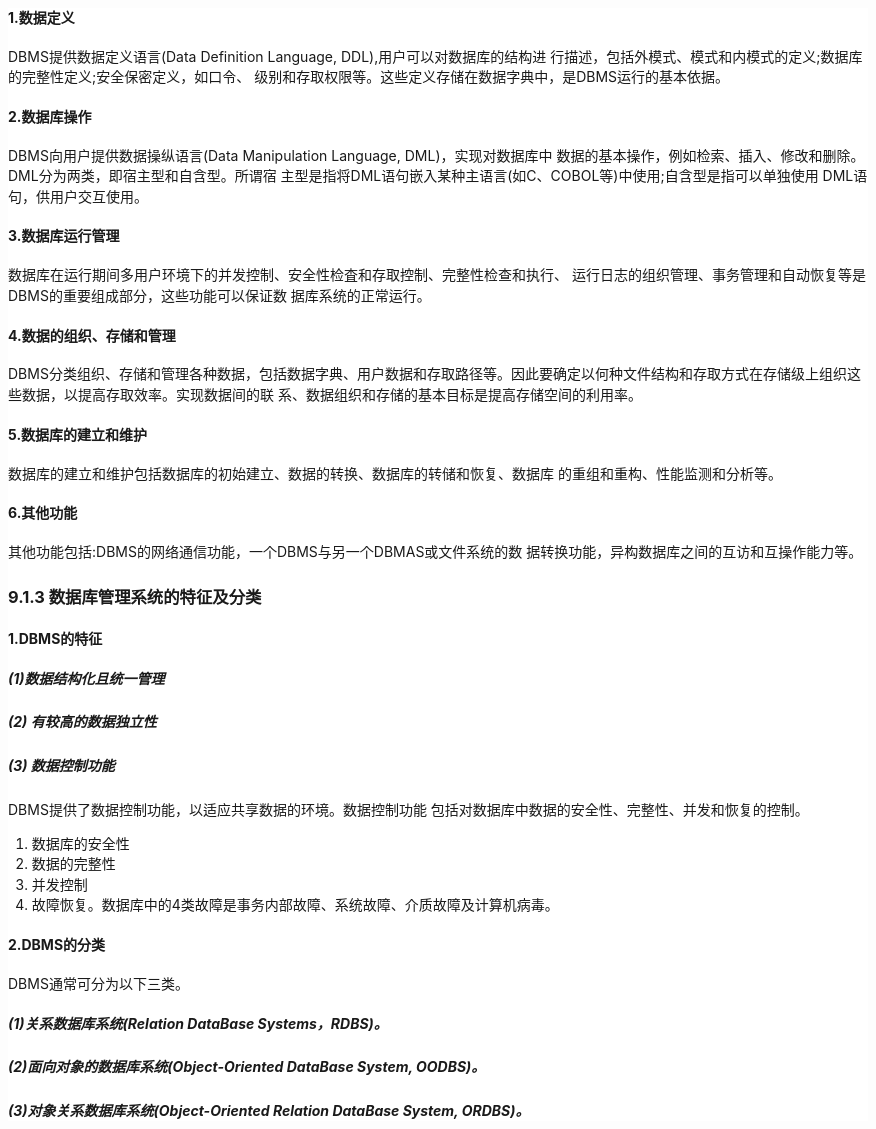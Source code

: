 #### 1.数据定义

DBMS提供数据定义语言(Data Definition Language, DDL),用户可以对数据库的结构进 行描述，包括外模式、模式和内模式的定义;数据库的完整性定义;安全保密定义，如口令、 级别和存取权限等。这些定义存储在数据字典中，是DBMS运行的基本依据。

#### 2.数据库操作

DBMS向用户提供数据操纵语言(Data Manipulation Language, DML)，实现对数据库中 数据的基本操作，例如检索、插入、修改和删除。DML分为两类，即宿主型和自含型。所谓宿 主型是指将DML语句嵌入某种主语言(如C、COBOL等)中使用;自含型是指可以单独使用 DML语句，供用户交互使用。

#### 3.数据库运行管理

数据库在运行期间多用户环境下的并发控制、安全性检査和存取控制、完整性检查和执行、 运行日志的组织管理、事务管理和自动恢复等是DBMS的重要组成部分，这些功能可以保证数 据库系统的正常运行。

#### 4.数据的组织、存储和管理

DBMS分类组织、存储和管理各种数据，包括数据字典、用户数据和存取路径等。因此要确定以何种文件结构和存取方式在存储级上组织这些数据，以提高存取效率。实现数据间的联 系、数据组织和存储的基本目标是提高存储空间的利用率。

#### 5.数据库的建立和维护

数据库的建立和维护包括数据库的初始建立、数据的转换、数据库的转储和恢复、数据库 的重组和重构、性能监测和分析等。

#### 6.其他功能

其他功能包括:DBMS的网络通信功能，一个DBMS与另一个DBMAS或文件系统的数 据转换功能，异构数据库之间的互访和互操作能力等。

### 9.1.3 数据库管理系统的特征及分类

#### 1.**DBMS**的特征

##### (1)数据结构化且统一管理

##### (2) 有较高的数据独立性

##### (3) 数据控制功能

DBMS提供了数据控制功能，以适应共享数据的环境。数据控制功能 包括对数据库中数据的安全性、完整性、并发和恢复的控制。

1. 数据库的安全性
2. 数据的完整性
3. 并发控制
4. 故障恢复。数据库中的4类故障是事务内部故障、系统故障、介质故障及计算机病毒。

#### 2.**DBMS**的分类

DBMS通常可分为以下三类。

##### (1)关系数据库系统(Relation DataBase Systems，RDBS)。

##### (2)面向对象的数据库系统(Object-Oriented DataBase System, OODBS)。

##### (3)对象关系数据库系统(Object-Oriented Relation DataBase System, ORDBS)。
